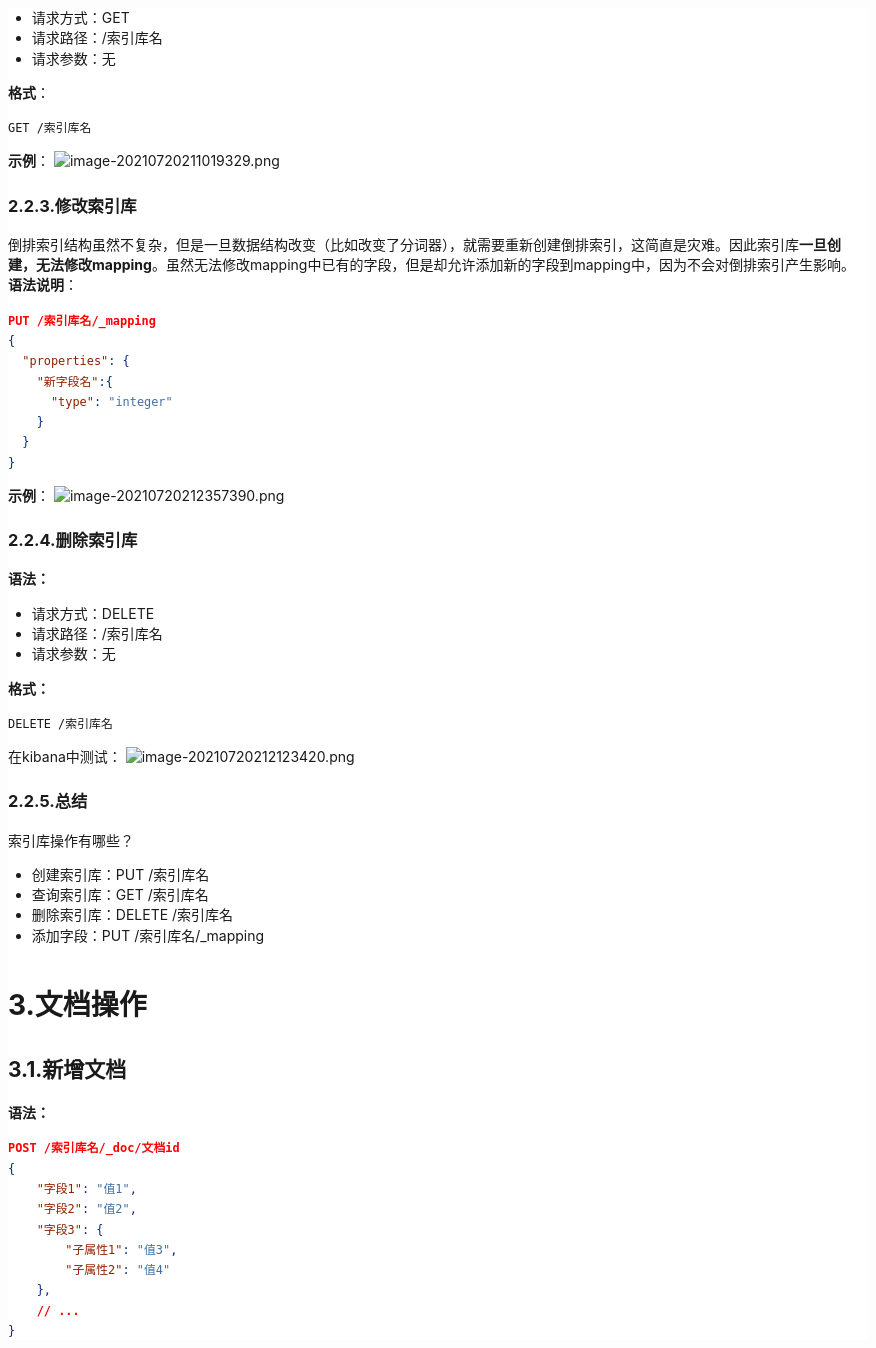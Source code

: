 -  请求方式：GET 
-  请求路径：/索引库名 
-  请求参数：无 

**格式**：
```
GET /索引库名
```
**示例**：
![image-20210720211019329.png](https://cdn.nlark.com/yuque/0/2023/png/1169676/1678877270614-d0033427-992a-4447-b545-da9b62b60071.png?x-oss-process=image%2Fwatermark%2Ctype_d3F5LW1pY3JvaGVp%2Csize_25%2Ctext_5rK554K45bCP5rOi%2Ccolor_FFFFFF%2Cshadow_50%2Ct_80%2Cg_se%2Cx_10%2Cy_10#averageHue=%23f5f8fb&clientId=u53a3a557-8479-4&from=paste&height=329&id=u86eea8c6&originHeight=494&originWidth=876&originalType=binary&ratio=1.5&rotation=0&showTitle=false&size=133746&status=done&style=none&taskId=ueceac75b-3405-43ef-b672-b58e721787f&title=&width=584)
### 2.2.3.修改索引库
倒排索引结构虽然不复杂，但是一旦数据结构改变（比如改变了分词器），就需要重新创建倒排索引，这简直是灾难。因此索引库**一旦创建，无法修改mapping**。虽然无法修改mapping中已有的字段，但是却允许添加新的字段到mapping中，因为不会对倒排索引产生影响。
**语法说明**：
```json
PUT /索引库名/_mapping
{
  "properties": {
    "新字段名":{
      "type": "integer"
    }
  }
}
```
**示例**：
![image-20210720212357390.png](https://cdn.nlark.com/yuque/0/2023/png/1169676/1678877295729-c9a5fdce-2d30-4555-927f-4c6bbc9210cc.png?x-oss-process=image%2Fwatermark%2Ctype_d3F5LW1pY3JvaGVp%2Csize_30%2Ctext_5rK554K45bCP5rOi%2Ccolor_FFFFFF%2Cshadow_50%2Ct_80%2Cg_se%2Cx_10%2Cy_10#averageHue=%23eff3f8&clientId=u53a3a557-8479-4&from=paste&height=161&id=uec0680a6&originHeight=242&originWidth=1036&originalType=binary&ratio=1.5&rotation=0&showTitle=false&size=73048&status=done&style=none&taskId=u591a0711-bdd1-467b-9a6f-ec12a5f2785&title=&width=690.6666666666666)
### 2.2.4.删除索引库
**语法：**

-  请求方式：DELETE 
-  请求路径：/索引库名 
-  请求参数：无 

**格式：**
```
DELETE /索引库名
```
在kibana中测试：
![image-20210720212123420.png](https://cdn.nlark.com/yuque/0/2023/png/1169676/1678877316625-21763ba0-9062-408d-83dc-c43d461eb97f.png?x-oss-process=image%2Fwatermark%2Ctype_d3F5LW1pY3JvaGVp%2Csize_33%2Ctext_5rK554K45bCP5rOi%2Ccolor_FFFFFF%2Cshadow_50%2Ct_80%2Cg_se%2Cx_10%2Cy_10#averageHue=%23f3f6fa&clientId=u53a3a557-8479-4&from=paste&height=127&id=u16f24eb4&originHeight=191&originWidth=1164&originalType=binary&ratio=1.5&rotation=0&showTitle=false&size=56007&status=done&style=none&taskId=u93c249b5-1213-4fc9-a61b-812af326e29&title=&width=776)
### 2.2.5.总结
索引库操作有哪些？

- 创建索引库：PUT /索引库名
- 查询索引库：GET /索引库名
- 删除索引库：DELETE /索引库名
- 添加字段：PUT /索引库名/_mapping
# 3.文档操作
## 3.1.新增文档
**语法：**
```json
POST /索引库名/_doc/文档id
{
    "字段1": "值1",
    "字段2": "值2",
    "字段3": {
        "子属性1": "值3",
        "子属性2": "值4"
    },
    // ...
}
```